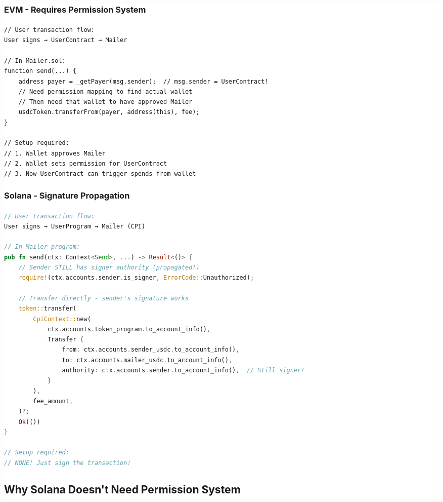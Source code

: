 ### EVM - Requires Permission System

```solidity
// User transaction flow:
User signs → UserContract → Mailer

// In Mailer.sol:
function send(...) {
    address payer = _getPayer(msg.sender);  // msg.sender = UserContract!
    // Need permission mapping to find actual wallet
    // Then need that wallet to have approved Mailer
    usdcToken.transferFrom(payer, address(this), fee);
}

// Setup required:
// 1. Wallet approves Mailer
// 2. Wallet sets permission for UserContract
// 3. Now UserContract can trigger spends from wallet
```

### Solana - Signature Propagation

```rust
// User transaction flow:
User signs → UserProgram → Mailer (CPI)

// In Mailer program:
pub fn send(ctx: Context<Send>, ...) -> Result<()> {
    // Sender STILL has signer authority (propagated!)
    require!(ctx.accounts.sender.is_signer, ErrorCode::Unauthorized);

    // Transfer directly - sender's signature works
    token::transfer(
        CpiContext::new(
            ctx.accounts.token_program.to_account_info(),
            Transfer {
                from: ctx.accounts.sender_usdc.to_account_info(),
                to: ctx.accounts.mailer_usdc.to_account_info(),
                authority: ctx.accounts.sender.to_account_info(),  // Still signer!
            }
        ),
        fee_amount,
    )?;
    Ok(())
}

// Setup required:
// NONE! Just sign the transaction!
```

## Why Solana Doesn't Need Permission System
